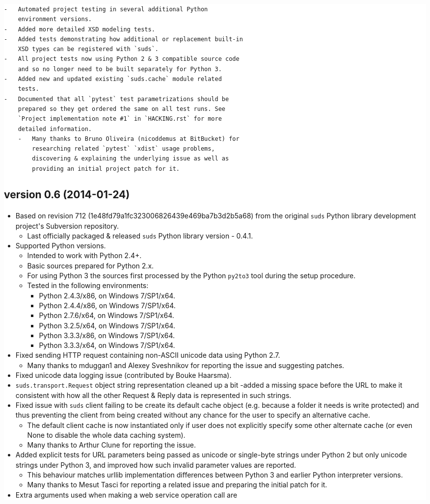     -   Automated project testing in several additional Python
        environment versions.
    -   Added more detailed XSD modeling tests.
    -   Added tests demonstrating how additional or replacement built-in
        XSD types can be registered with `suds`.
    -   All project tests now using Python 2 & 3 compatible source code
        and so no longer need to be built separately for Python 3.
    -   Added new and updated existing `suds.cache` module related
        tests.
    -   Documented that all `pytest` test parametrizations should be
        prepared so they get ordered the same on all test runs. See
        `Project implementation note #1` in `HACKING.rst` for more
        detailed information.
        -   Many thanks to Bruno Oliveira (nicoddemus at BitBucket) for
            researching related `pytest` `xdist` usage problems,
            discovering & explaining the underlying issue as well as
            providing an initial project patch for it.

version 0.6 (2014-01-24)
------------------------

-   Based on revision 712 (1e48fd79a1fc323006826439e469ba7b3d2b5a68)
    from the original `suds` Python library development project\'s
    Subversion repository.
    -   Last officially packaged & released `suds` Python library
        version - 0.4.1.
-   Supported Python versions.
    -   Intended to work with Python 2.4+.
    -   Basic sources prepared for Python 2.x.
    -   For using Python 3 the sources first processed by the Python
        `py2to3` tool during the setup procedure.
    -   Tested in the following environments:
        -   Python 2.4.3/x86, on Windows 7/SP1/x64.
        -   Python 2.4.4/x86, on Windows 7/SP1/x64.
        -   Python 2.7.6/x64, on Windows 7/SP1/x64.
        -   Python 3.2.5/x64, on Windows 7/SP1/x64.
        -   Python 3.3.3/x86, on Windows 7/SP1/x64.
        -   Python 3.3.3/x64, on Windows 7/SP1/x64.
-   Fixed sending HTTP request containing non-ASCII unicode data using
    Python 2.7.
    -   Many thanks to mduggan1 and Alexey Sveshnikov for reporting the
        issue and suggesting patches.
-   Fixed unicode data logging issue (contributed by Bouke Haarsma).
-   `suds.transport.Request` object string representation cleaned up a
    bit -added a missing space before the URL to make it consistent with
    how all the other Request & Reply data is represented in such
    strings.
-   Fixed issue with `suds` client failing to be create its default
    cache object (e.g. because a folder it needs is write protected) and
    thus preventing the client from being created without any chance for
    the user to specify an alternative cache.
    -   The default client cache is now instantiated only if user does
        not explicitly specify some other alternate cache (or even None
        to disable the whole data caching system).
    -   Many thanks to Arthur Clune for reporting the issue.
-   Added explicit tests for URL parameters being passed as unicode or
    single-byte strings under Python 2 but only unicode strings under
    Python 3, and improved how such invalid parameter values are
    reported.
    -   This behaviour matches urllib implementation differences between
        Python 3 and earlier Python interpreter versions.
    -   Many thanks to Mesut Tasci for reporting a related issue and
        preparing the initial patch for it.
-   Extra arguments used when making a web service operation call are